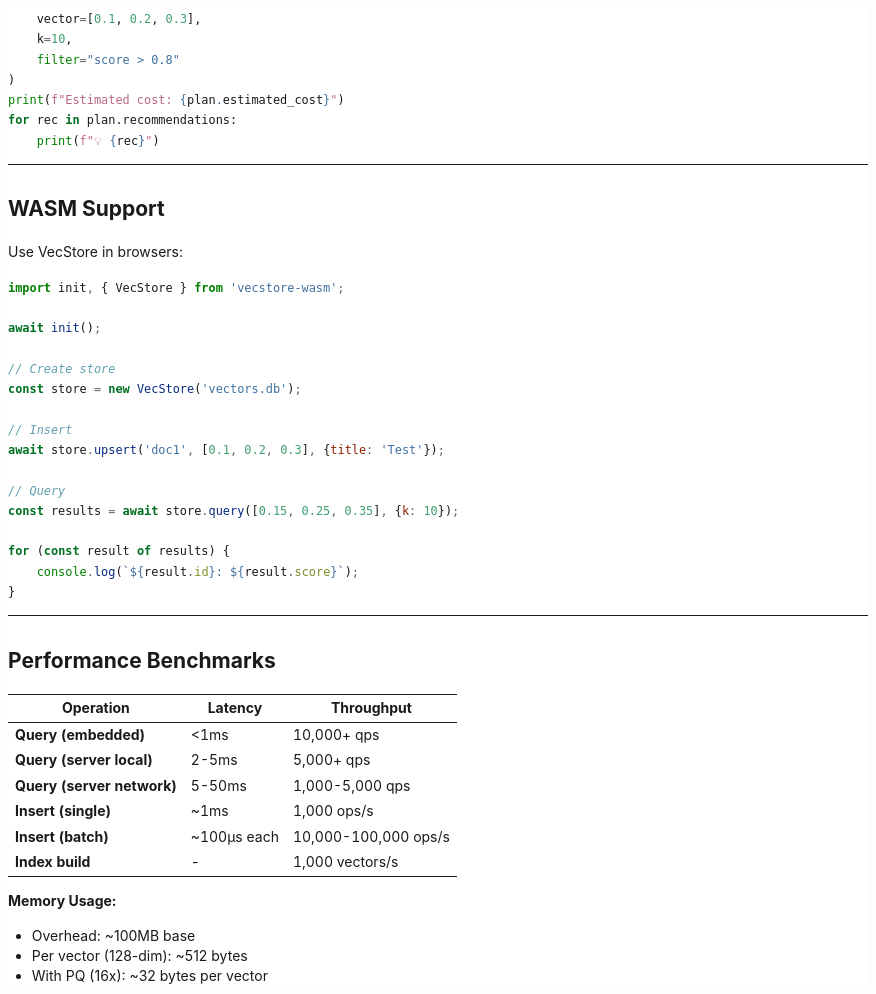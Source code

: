 ```python
    vector=[0.1, 0.2, 0.3],
    k=10,
    filter="score > 0.8"
)
print(f"Estimated cost: {plan.estimated_cost}")
for rec in plan.recommendations:
    print(f"💡 {rec}")
```

---

## WASM Support

Use VecStore in browsers:

```javascript
import init, { VecStore } from 'vecstore-wasm';

await init();

// Create store
const store = new VecStore('vectors.db');

// Insert
await store.upsert('doc1', [0.1, 0.2, 0.3], {title: 'Test'});

// Query
const results = await store.query([0.15, 0.25, 0.35], {k: 10});

for (const result of results) {
    console.log(`${result.id}: ${result.score}`);
}
```

---

## Performance Benchmarks

| Operation | Latency | Throughput |
|-----------|---------|------------|
| **Query (embedded)** | <1ms | 10,000+ qps |
| **Query (server local)** | 2-5ms | 5,000+ qps |
| **Query (server network)** | 5-50ms | 1,000-5,000 qps |
| **Insert (single)** | ~1ms | 1,000 ops/s |
| **Insert (batch)** | ~100μs each | 10,000-100,000 ops/s |
| **Index build** | - | 1,000 vectors/s |

**Memory Usage:**
- Overhead: ~100MB base
- Per vector (128-dim): ~512 bytes
- With PQ (16x): ~32 bytes per vector
